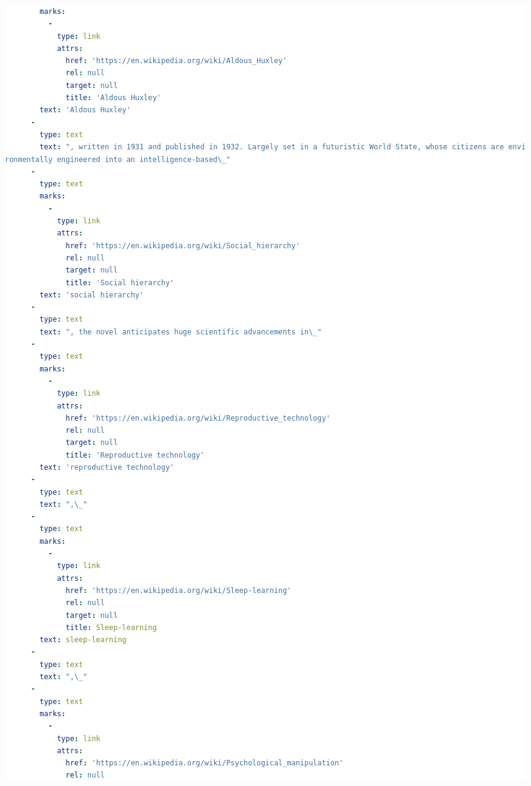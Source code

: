 ```yaml
        marks:
          -
            type: link
            attrs:
              href: 'https://en.wikipedia.org/wiki/Aldous_Huxley'
              rel: null
              target: null
              title: 'Aldous Huxley'
        text: 'Aldous Huxley'
      -
        type: text
        text: ", written in 1931 and published in 1932. Largely set in a futuristic World State, whose citizens are environmentally engineered into an intelligence-based\_"
      -
        type: text
        marks:
          -
            type: link
            attrs:
              href: 'https://en.wikipedia.org/wiki/Social_hierarchy'
              rel: null
              target: null
              title: 'Social hierarchy'
        text: 'social hierarchy'
      -
        type: text
        text: ", the novel anticipates huge scientific advancements in\_"
      -
        type: text
        marks:
          -
            type: link
            attrs:
              href: 'https://en.wikipedia.org/wiki/Reproductive_technology'
              rel: null
              target: null
              title: 'Reproductive technology'
        text: 'reproductive technology'
      -
        type: text
        text: ",\_"
      -
        type: text
        marks:
          -
            type: link
            attrs:
              href: 'https://en.wikipedia.org/wiki/Sleep-learning'
              rel: null
              target: null
              title: Sleep-learning
        text: sleep-learning
      -
        type: text
        text: ",\_"
      -
        type: text
        marks:
          -
            type: link
            attrs:
              href: 'https://en.wikipedia.org/wiki/Psychological_manipulation'
              rel: null
```